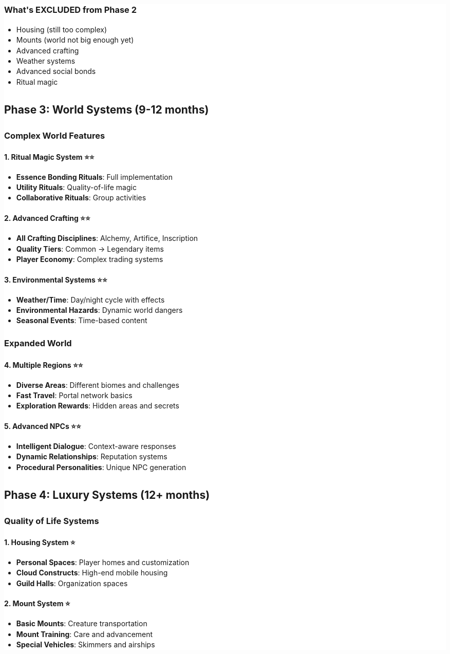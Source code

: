 ### What's EXCLUDED from Phase 2
- Housing (still too complex)
- Mounts (world not big enough yet)
- Advanced crafting
- Weather systems
- Advanced social bonds
- Ritual magic

## Phase 3: World Systems (9-12 months)

### Complex World Features

#### 1. Ritual Magic System ⭐⭐
- **Essence Bonding Rituals**: Full implementation
- **Utility Rituals**: Quality-of-life magic
- **Collaborative Rituals**: Group activities

#### 2. Advanced Crafting ⭐⭐
- **All Crafting Disciplines**: Alchemy, Artifice, Inscription
- **Quality Tiers**: Common → Legendary items
- **Player Economy**: Complex trading systems

#### 3. Environmental Systems ⭐⭐
- **Weather/Time**: Day/night cycle with effects
- **Environmental Hazards**: Dynamic world dangers
- **Seasonal Events**: Time-based content

### Expanded World

#### 4. Multiple Regions ⭐⭐
- **Diverse Areas**: Different biomes and challenges
- **Fast Travel**: Portal network basics
- **Exploration Rewards**: Hidden areas and secrets

#### 5. Advanced NPCs ⭐⭐
- **Intelligent Dialogue**: Context-aware responses
- **Dynamic Relationships**: Reputation systems
- **Procedural Personalities**: Unique NPC generation

## Phase 4: Luxury Systems (12+ months)

### Quality of Life Systems

#### 1. Housing System ⭐
- **Personal Spaces**: Player homes and customization
- **Cloud Constructs**: High-end mobile housing
- **Guild Halls**: Organization spaces

#### 2. Mount System ⭐
- **Basic Mounts**: Creature transportation
- **Mount Training**: Care and advancement
- **Special Vehicles**: Skimmers and airships
